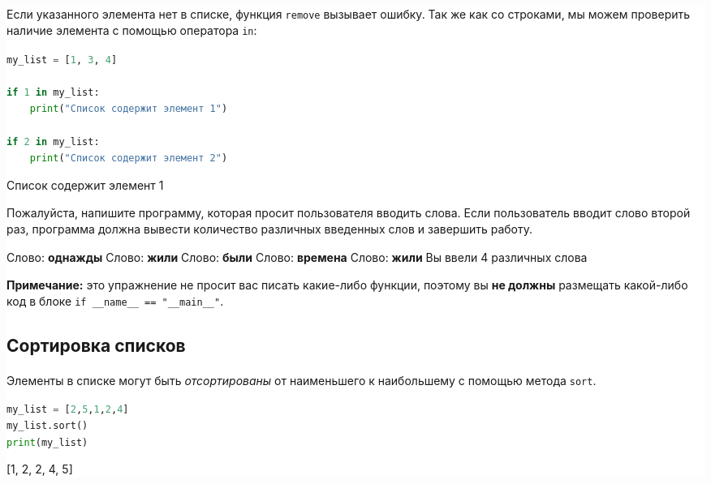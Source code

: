 </programming-exercise>

Если указанного элемента нет в списке, функция `remove` вызывает ошибку. Так же как со строками, мы можем проверить наличие элемента с помощью оператора `in`:

```python
my_list = [1, 3, 4]

if 1 in my_list:
    print("Список содержит элемент 1")

if 2 in my_list:
    print("Список содержит элемент 2")
```

<sample-output>

Список содержит элемент 1

</sample-output>

<programming-exercise name='Same word twice' tmcname='part04-15_same_word_twice' title='Одно и то же слово дважды'>

Пожалуйста, напишите программу, которая просит пользователя вводить слова. Если пользователь вводит слово второй раз, программа должна вывести количество различных введенных слов и завершить работу.

<sample-output>

Слово: **однажды**
Слово: **жили**
Слово: **были**
Слово: **времена**
Слово: **жили**
Вы ввели 4 различных слова

</sample-output>

**Примечание:** это упражнение не просит вас писать какие-либо функции, поэтому вы __не должны__ размещать какой-либо код в блоке `if __name__ == "__main__"`.

</programming-exercise>

## Сортировка списков

Элементы в списке могут быть _отсортированы_ от наименьшего к наибольшему с помощью метода `sort`.

```python
my_list = [2,5,1,2,4]
my_list.sort()
print(my_list)
```

<sample-output>

[1, 2, 2, 4, 5]

</sample-output>
